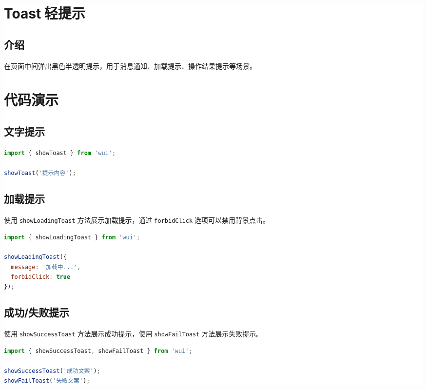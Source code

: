 # Toast 轻提示

## 介绍

在页面中间弹出黑色半透明提示，用于消息通知、加载提示、操作结果提示等场景。

# 代码演示

## 文字提示

<div class="toast-demo">
  <w-cell title="文字提示" is-link @click="onShowToastBasic" />
</div>

```js
import { showToast } from 'wui';

showToast('提示内容');
```

## 加载提示

使用 `showLoadingToast` 方法展示加载提示，通过 `forbidClick` 选项可以禁用背景点击。

<div class="toast-demo">
  <w-cell title="加载提示" is-link @click="onShowLoadingToast" />
</div>

```js
import { showLoadingToast } from 'wui';

showLoadingToast({
  message: '加载中...',
  forbidClick: true
});
```

## 成功/失败提示

使用 `showSuccessToast` 方法展示成功提示，使用 `showFailToast` 方法展示失败提示。

<div class="toast-demo">
  <w-cell title="成功提示" is-link @click="onShowSuccessToast" />
  <w-cell title="失败提示" is-link @click="onShowFailToast" />
</div>

```js
import { showSuccessToast, showFailToast } from 'wui';

showSuccessToast('成功文案');
showFailToast('失败文案');
```
